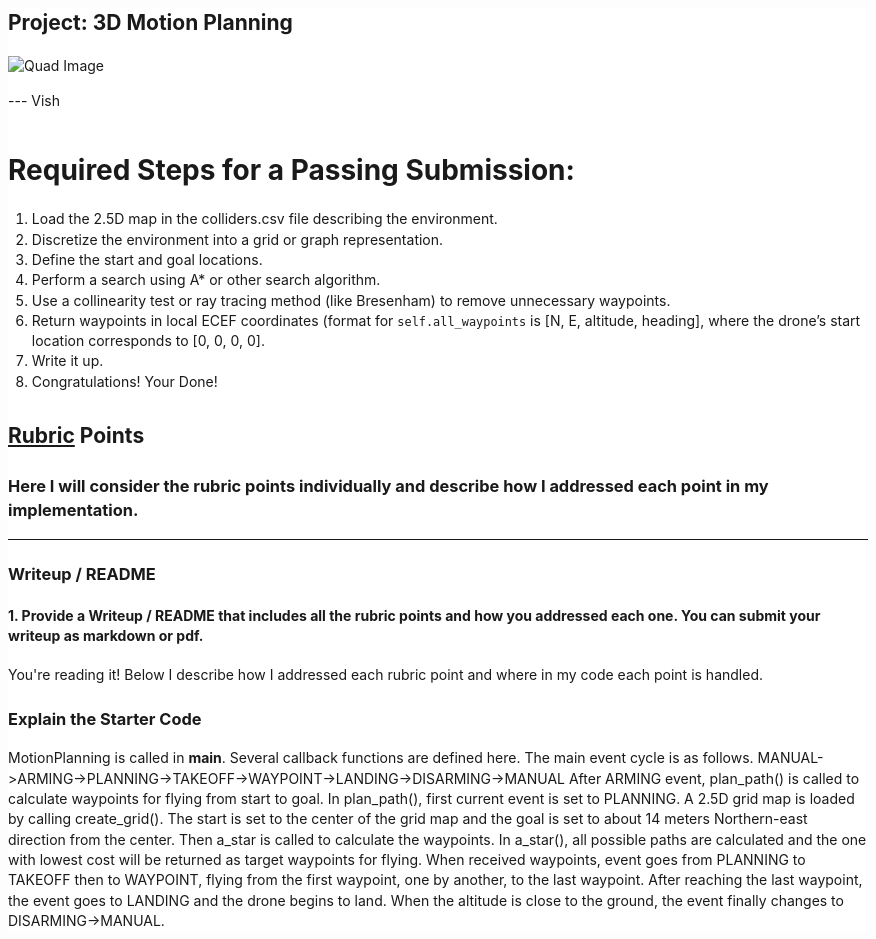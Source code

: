 ## Project: 3D Motion Planning
![Quad Image](./misc/enroute.png)

--- Vish


# Required Steps for a Passing Submission:
1. Load the 2.5D map in the colliders.csv file describing the environment.
2. Discretize the environment into a grid or graph representation.
3. Define the start and goal locations.
4. Perform a search using A* or other search algorithm.
5. Use a collinearity test or ray tracing method (like Bresenham) to remove unnecessary waypoints.
6. Return waypoints in local ECEF coordinates (format for `self.all_waypoints` is [N, E, altitude, heading], where the drone’s start location corresponds to [0, 0, 0, 0].
7. Write it up.
8. Congratulations!  Your Done!

## [Rubric](https://review.udacity.com/#!/rubrics/1534/view) Points
### Here I will consider the rubric points individually and describe how I addressed each point in my implementation.  

---
### Writeup / README

#### 1. Provide a Writeup / README that includes all the rubric points and how you addressed each one.  You can submit your writeup as markdown or pdf.  

You're reading it! Below I describe how I addressed each rubric point and where in my code each point is handled.

### Explain the Starter Code
MotionPlanning is called in __main__. 
Several callback functions are defined here. 
The main event cycle is as follows. 
MANUAL->ARMING->PLANNING->TAKEOFF->WAYPOINT->LANDING->DISARMING->MANUAL
After ARMING event, plan_path() is called to calculate waypoints for flying from start to goal.
In plan_path(), first current event is set to PLANNING. 
A 2.5D grid map is loaded by calling create_grid(). 
The start is set to the center of the grid map and the goal is set to about 14 meters Northern-east direction from the center. 
Then a_star is called to calculate the waypoints.
In a_star(), all possible paths are calculated and the one with lowest cost will be returned as target waypoints for flying.
When received waypoints, event goes from PLANNING to TAKEOFF then to WAYPOINT, flying from the first waypoint, one by another, to the last waypoint.
After reaching the last waypoint, the event goes to LANDING and the drone begins to land. When the altitude is close to the ground, the event finally changes to DISARMING->MANUAL.
